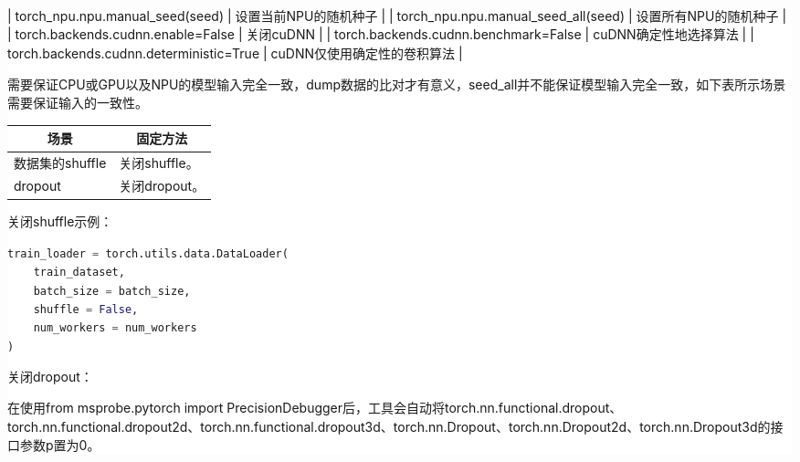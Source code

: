 | torch_npu.npu.manual_seed(seed)          | 设置当前NPU的随机种子       |
| torch_npu.npu.manual_seed_all(seed)      | 设置所有NPU的随机种子       |
| torch.backends.cudnn.enable=False        | 关闭cuDNN                   |
| torch.backends.cudnn.benchmark=False     | cuDNN确定性地选择算法       |
| torch.backends.cudnn.deterministic=True  | cuDNN仅使用确定性的卷积算法 |

需要保证CPU或GPU以及NPU的模型输入完全一致，dump数据的比对才有意义，seed_all并不能保证模型输入完全一致，如下表所示场景需要保证输入的一致性。

| 场景            | 固定方法      |
| --------------- | ------------- |
| 数据集的shuffle | 关闭shuffle。 |
| dropout         | 关闭dropout。 |

关闭shuffle示例：

```Python
train_loader = torch.utils.data.DataLoader(
	train_dataset,
	batch_size = batch_size,
	shuffle = False,
	num_workers = num_workers
)
```

关闭dropout：

在使用from msprobe.pytorch import PrecisionDebugger后，工具会自动将torch.nn.functional.dropout、torch.nn.functional.dropout2d、torch.nn.functional.dropout3d、torch.nn.Dropout、torch.nn.Dropout2d、torch.nn.Dropout3d的接口参数p置为0。

